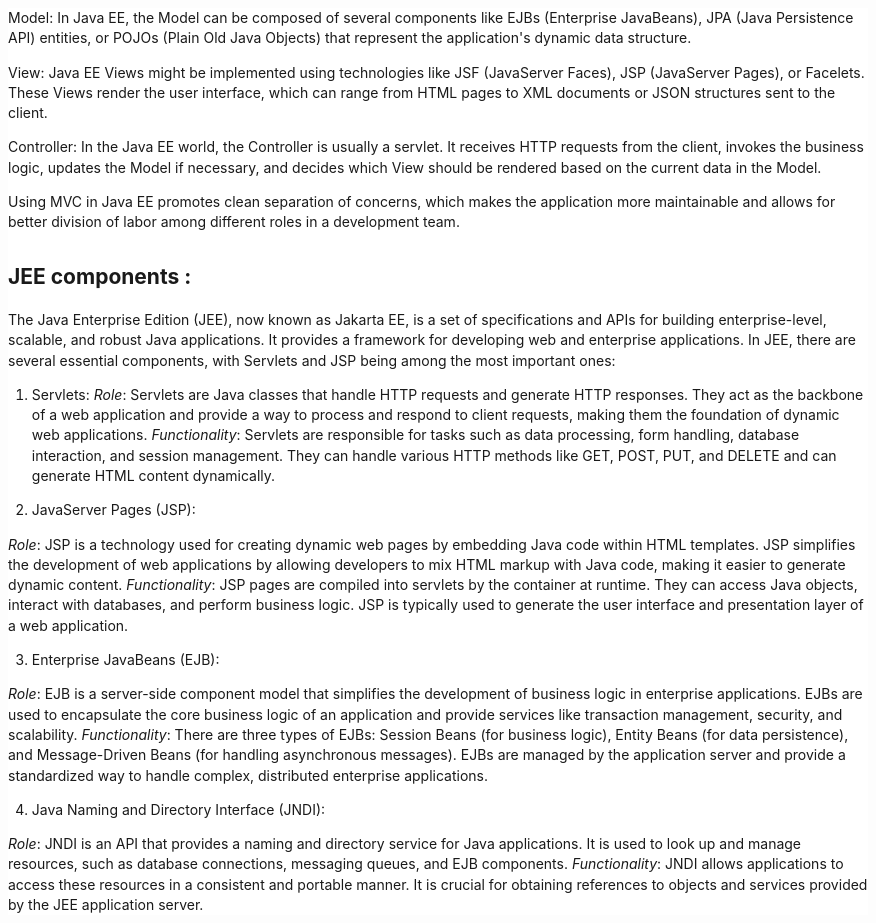 Model: In Java EE, the Model can be composed of several components like EJBs (Enterprise JavaBeans), JPA (Java Persistence API) entities, or POJOs (Plain Old Java Objects) that represent the application's dynamic data structure.

View: Java EE Views might be implemented using technologies like JSF (JavaServer Faces), JSP (JavaServer Pages), or Facelets. These Views render the user interface, which can range from HTML pages to XML documents or JSON structures sent to the client.

Controller: In the Java EE world, the Controller is usually a servlet. It receives HTTP requests from the client, invokes the business logic, updates the Model if necessary, and decides which View should be rendered based on the current data in the Model.

Using MVC in Java EE promotes clean separation of concerns, which makes the application more maintainable and allows for better division of labor among different roles in a development team.

## JEE components :

The Java Enterprise Edition (JEE), now known as Jakarta EE, is a set of specifications and APIs for building enterprise-level, scalable, and robust Java applications. It provides a framework for developing web and enterprise applications. In JEE, there are several essential components, with Servlets and JSP being among the most important ones:

1. Servlets:
*Role*: Servlets are Java classes that handle HTTP requests and generate HTTP responses. They act as the backbone of a web application and provide a way to process and respond to client requests, making them the foundation of dynamic web applications.
*Functionality*: Servlets are responsible for tasks such as data processing, form handling, database interaction, and session management. They can handle various HTTP methods like GET, POST, PUT, and DELETE and can generate HTML content dynamically.

2. JavaServer Pages (JSP):

*Role*: JSP is a technology used for creating dynamic web pages by embedding Java code within HTML templates. JSP simplifies the development of web applications by allowing developers to mix HTML markup with Java code, making it easier to generate dynamic content.
*Functionality*: JSP pages are compiled into servlets by the container at runtime. They can access Java objects, interact with databases, and perform business logic. JSP is typically used to generate the user interface and presentation layer of a web application.

3. Enterprise JavaBeans (EJB):

*Role*: EJB is a server-side component model that simplifies the development of business logic in enterprise applications. EJBs are used to encapsulate the core business logic of an application and provide services like transaction management, security, and scalability.
*Functionality*: There are three types of EJBs: Session Beans (for business logic), Entity Beans (for data persistence), and Message-Driven Beans (for handling asynchronous messages). EJBs are managed by the application server and provide a standardized way to handle complex, distributed enterprise applications.

4. Java Naming and Directory Interface (JNDI):

*Role*: JNDI is an API that provides a naming and directory service for Java applications. It is used to look up and manage resources, such as database connections, messaging queues, and EJB components.
*Functionality*: JNDI allows applications to access these resources in a consistent and portable manner. It is crucial for obtaining references to objects and services provided by the JEE application server.
